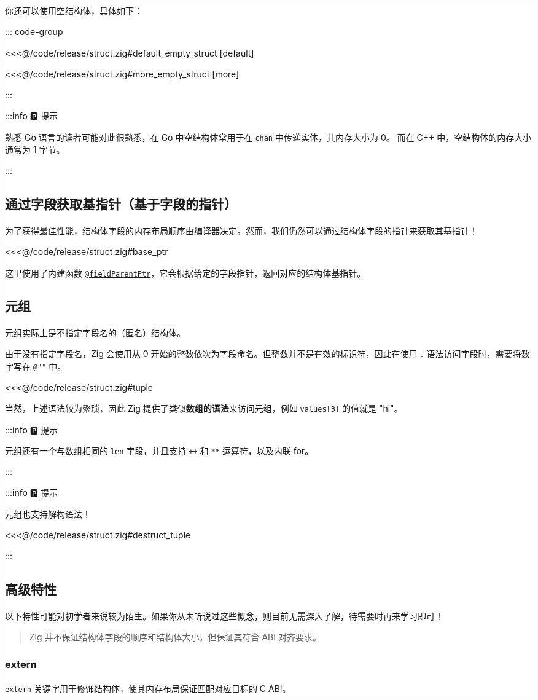 你还可以使用空结构体，具体如下：

::: code-group

<<<@/code/release/struct.zig#default_empty_struct [default]

<<<@/code/release/struct.zig#more_empty_struct [more]

:::

:::info 🅿️ 提示

熟悉 Go 语言的读者可能对此很熟悉，在 Go 中空结构体常用于在 `chan` 中传递实体，其内存大小为 0。
而在 C++ 中，空结构体的内存大小通常为 1 字节。

:::

## 通过字段获取基指针（基于字段的指针）

为了获得最佳性能，结构体字段的内存布局顺序由编译器决定。然而，我们仍然可以通过结构体字段的指针来获取其基指针！

<<<@/code/release/struct.zig#base_ptr

这里使用了内建函数 [`@fieldParentPtr`](https://ziglang.org/documentation/master/#fieldParentPtr)，它会根据给定的字段指针，返回对应的结构体基指针。

## 元组

元组实际上是不指定字段名的（匿名）结构体。

由于没有指定字段名，Zig 会使用从 0 开始的整数依次为字段命名。但整数并不是有效的标识符，因此在使用 `.` 语法访问字段时，需要将数字写在 `@""` 中。

<<<@/code/release/struct.zig#tuple

当然，上述语法较为繁琐，因此 Zig 提供了类似**数组的语法**来访问元组，例如 `values[3]` 的值就是 "hi"。

:::info 🅿️ 提示

元组还有一个与数组相同的 `len` 字段，并且支持 `++` 和 `**` 运算符，以及[内联 for](../process_control/loop.md#内联-inline)。

:::

:::info 🅿️ 提示

元组也支持解构语法！

<<<@/code/release/struct.zig#destruct_tuple

:::

## 高级特性

以下特性可能对初学者来说较为陌生。如果你从未听说过这些概念，则目前无需深入了解，待需要时再来学习即可！

> Zig 并不保证结构体字段的顺序和结构体大小，但保证其符合 ABI 对齐要求。

### extern

`extern` 关键字用于修饰结构体，使其内存布局保证匹配对应目标的 C ABI。
